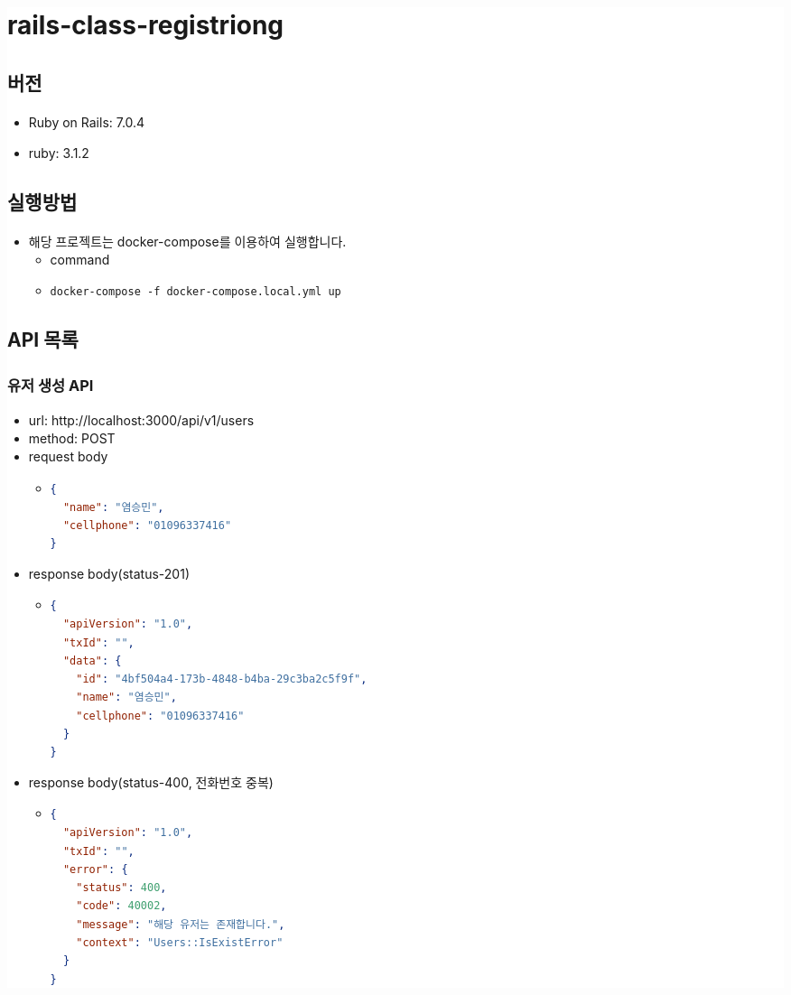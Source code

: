 # rails-class-registriong

## 버전

- Ruby on Rails: 7.0.4

- ruby: 3.1.2

## 실행방법

- 해당 프로젝트는 docker-compose를 이용하여 실행합니다.
  - command
  - ```shell
    docker-compose -f docker-compose.local.yml up
    ```

## API 목록

### 유저 생성 API

- url: http://localhost:3000/api/v1/users
- method: POST
- request body
  - ```json
    {
      "name": "염승민",
      "cellphone": "01096337416"
    }
    ```
- response body(status-201)
  - ```json
    {
      "apiVersion": "1.0",
      "txId": "",
      "data": {
        "id": "4bf504a4-173b-4848-b4ba-29c3ba2c5f9f",
        "name": "염승민",
        "cellphone": "01096337416"
      }
    }
    ```
- response body(status-400, 전화번호 중복)
  - ```json
    {
      "apiVersion": "1.0",
      "txId": "",
      "error": {
        "status": 400,
        "code": 40002,
        "message": "해당 유저는 존재합니다.",
        "context": "Users::IsExistError"
      }
    }
    ```

